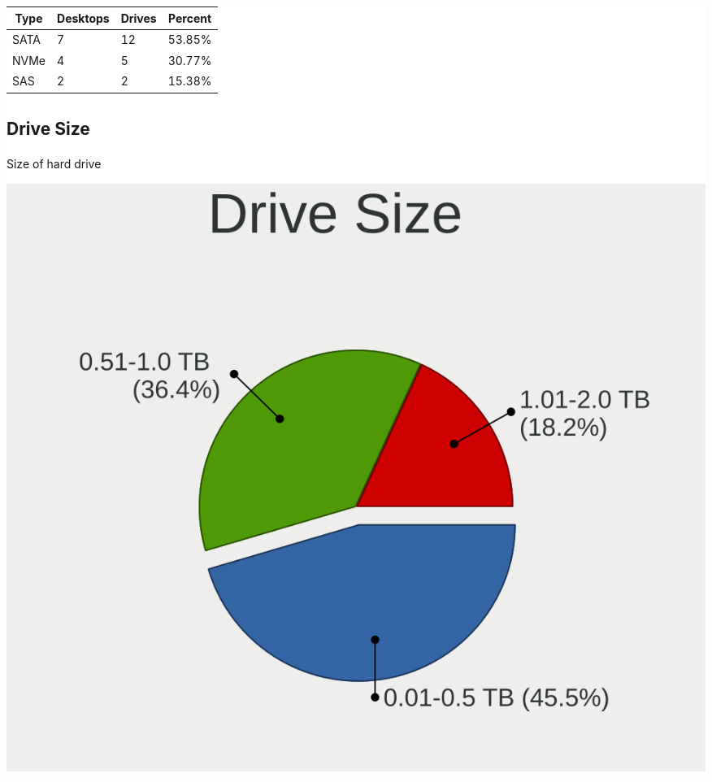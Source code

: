 
| Type | Desktops | Drives | Percent |
|------|----------|--------|---------|
| SATA | 7        | 12     | 53.85%  |
| NVMe | 4        | 5      | 30.77%  |
| SAS  | 2        | 2      | 15.38%  |

Drive Size
----------

Size of hard drive

![Drive Size](./images/pie_chart/drive_size.svg)

